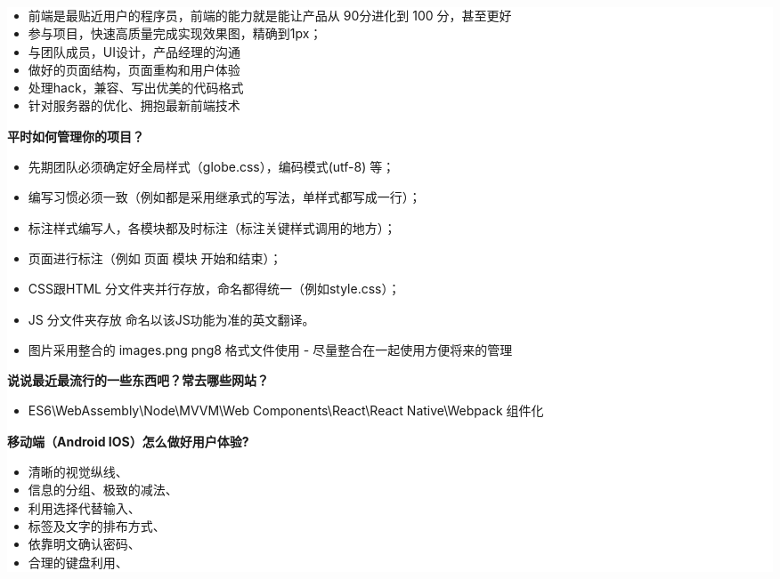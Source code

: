 - 前端是最贴近用户的程序员，前端的能力就是能让产品从 90分进化到 100 分，甚至更好
- 参与项目，快速高质量完成实现效果图，精确到1px；
- 与团队成员，UI设计，产品经理的沟通
- 做好的页面结构，页面重构和用户体验
- 处理hack，兼容、写出优美的代码格式
- 针对服务器的优化、拥抱最新前端技术

**平时如何管理你的项目？**
- 先期团队必须确定好全局样式（globe.css），编码模式(utf-8) 等；

- 编写习惯必须一致（例如都是采用继承式的写法，单样式都写成一行）；

- 标注样式编写人，各模块都及时标注（标注关键样式调用的地方）；

- 页面进行标注（例如 页面 模块 开始和结束）；

- CSS跟HTML 分文件夹并行存放，命名都得统一（例如style.css）；

- JS 分文件夹存放 命名以该JS功能为准的英文翻译。

- 图片采用整合的 images.png png8 格式文件使用 - 尽量整合在一起使用方便将来的管理

**说说最近最流行的一些东西吧？常去哪些网站？**

- ES6\WebAssembly\Node\MVVM\Web Components\React\React Native\Webpack 组件化

**移动端（Android IOS）怎么做好用户体验?**

- 清晰的视觉纵线、
- 信息的分组、极致的减法、
- 利用选择代替输入、
- 标签及文字的排布方式、
- 依靠明文确认密码、
- 合理的键盘利用、